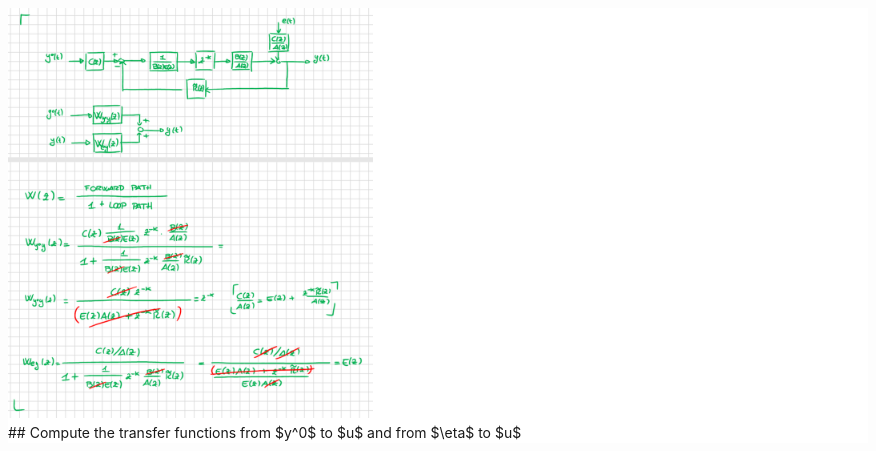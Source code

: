 <img src="images/blockscheme2.png" style="zoom:40%">

<div style="page-break-after: always;"></div> 
## Compute the transfer functions from $y^0$ to $u$ and from $\eta$ to $u$
